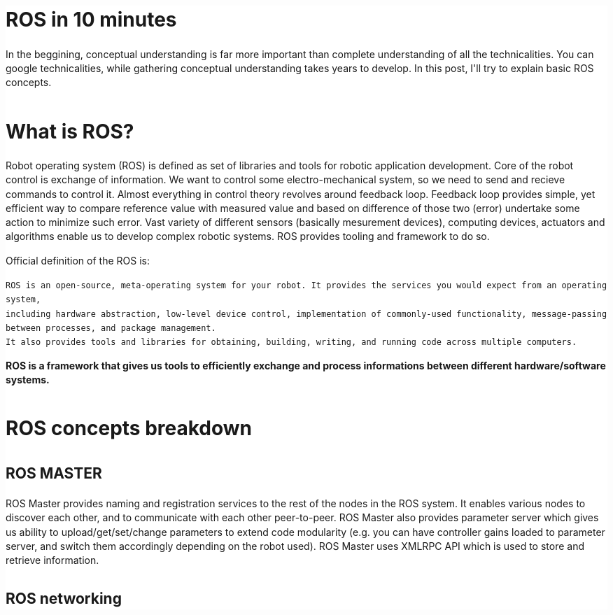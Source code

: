 # ROS in 10 minutes


In the beggining, conceptual understanding is far more important than complete 
understanding of all the technicalities. You can google technicalities, while gathering 
conceptual understanding takes years to develop. In this post, I'll try to explain
basic ROS concepts. 

# What is ROS? 

Robot operating system (ROS) is defined as set of libraries and tools for robotic application development. 
Core of the robot control is exchange of information. We want to control some 
electro-mechanical system, so we need to send and recieve commands to control it. 
Almost everything in control theory revolves around feedback loop. Feedback loop provides simple, yet efficient way to compare reference value with measured value and based on 
difference of those two (error) undertake some action to minimize such error. Vast variety of 
different sensors (basically mesurement devices), computing devices, actuators and algorithms 
enable us to develop complex robotic systems. ROS provides tooling and framework to do so. 

Official definition of the ROS is: 
```
ROS is an open-source, meta-operating system for your robot. It provides the services you would expect from an operating system,
including hardware abstraction, low-level device control, implementation of commonly-used functionality, message-passing between processes, and package management. 
It also provides tools and libraries for obtaining, building, writing, and running code across multiple computers.
```

**ROS is a framework that gives us tools to efficiently exchange and process informations between different hardware/software systems.**

# ROS concepts breakdown

## ROS MASTER 

ROS Master provides naming and registration services to the rest of the nodes in the ROS system. 
It enables various nodes to discover each other, and to communicate with each other peer-to-peer. 
ROS Master also provides parameter server which gives us ability to upload/get/set/change parameters
to extend code modularity (e.g. you can have controller gains loaded to parameter server, and switch 
them accordingly depending on the robot used). ROS Master uses XMLRPC API which is used to store and retrieve
information. 

## ROS networking 
